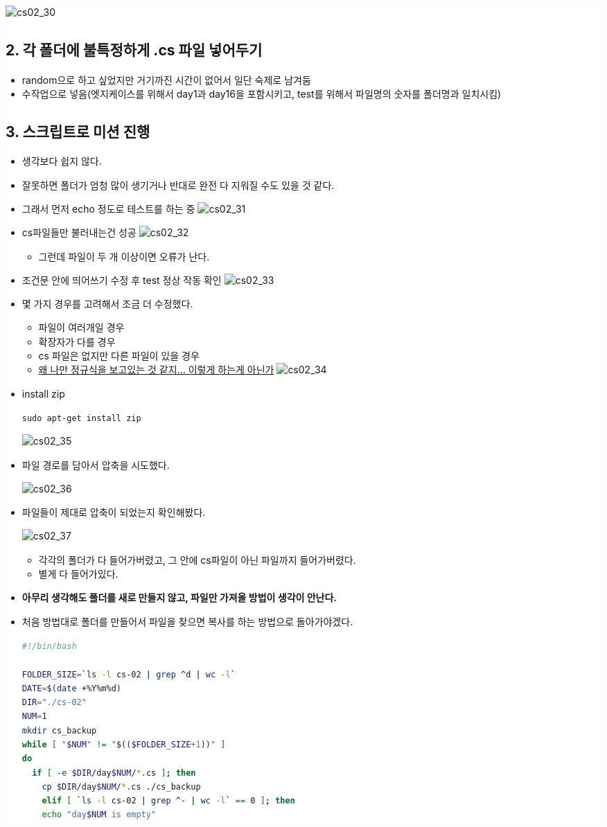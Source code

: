  ![cs02_30](https://user-images.githubusercontent.com/70361152/104014974-44ebad00-51f7-11eb-9e49-204cacd56d88.jpg)

## 2. 각 폴더에 불특정하게 .cs 파일 넣어두기

- random으로 하고 싶었지만 거기까진 시간이 없어서 일단 숙제로 남겨둠
- 수작업으로 넣음(엣지케이스를 위해서 day1과 day16을 포함시키고, test를 위해서 파일명의 숫자를 폴더명과 일치시킴)

## 3. 스크립트로 미션 진행

- 생각보다 쉽지 않다.
- 잘못하면 폴더가 엄청 많이 생기거나 반대로 완전 다 지워질 수도 있을 것 같다.
- 그래서 먼저 echo 정도로 테스트를 하는 중
  ![cs02_31](https://user-images.githubusercontent.com/70361152/104014975-44ebad00-51f7-11eb-9340-8408463e77b6.jpg)

- cs파일들만 불러내는건 성공
  ![cs02_32](https://user-images.githubusercontent.com/70361152/104017070-cb55be00-51fa-11eb-9c72-4fb92b70ba58.jpg)

  - 그런데 파일이 두 개 이상이면 오류가 난다.

- 조건문 안에 띄어쓰기 수정 후 test 정상 작동 확인
  ![cs02_33](https://user-images.githubusercontent.com/70361152/104017699-ed9c0b80-51fb-11eb-9abc-8ce4de13e353.jpg)

- 몇 가지 경우를 고려해서 조금 더 수정했다.
  - 파일이 여러개일 경우
  - 확장자가 다를 경우
  - cs 파일은 없지만 다른 파일이 있을 경우
  - [왜 나만 정규식을 보고있는 것 같지... 이렇게 하는게 아닌가](https://blog.leocat.kr/notes/2017/07/27/shell-count-folders-and-files)
    ![cs02_34](https://user-images.githubusercontent.com/70361152/104030213-61dfaa80-520e-11eb-9ad4-defb1509bbb8.jpg)
- install zip

  ```
  sudo apt-get install zip
  ```

  ![cs02_35](https://user-images.githubusercontent.com/70361152/104031764-8472c300-5210-11eb-8460-cd6d2ce192f4.jpg)

- 파일 경로를 담아서 압축을 시도했다.

  ![cs02_36](https://user-images.githubusercontent.com/70361152/104052929-c827f580-522d-11eb-832c-fb114c605fd0.jpg)

- 파일들이 제대로 압축이 되었는지 확인해봤다.

  ![cs02_37](https://user-images.githubusercontent.com/70361152/104053368-7469dc00-522e-11eb-8415-bd8921eed486.jpg)

  - 각각의 폴더가 다 들어가버렸고, 그 안에 cs파일이 아닌 파일까지 들어가버렸다.
  - 별게 다 들어가있다.

- **아무리 생각해도 폴더를 새로 만들지 않고, 파일만 가져올 방법이 생각이 안난다.**
- 처음 방법대로 폴더를 만들어서 파일을 찾으면 복사를 하는 방법으로 돌아가야겠다.

  ```sh
  #!/bin/bash

  FOLDER_SIZE=`ls -l cs-02 | grep ^d | wc -l`
  DATE=$(date +%Y%m%d)
  DIR="./cs-02"
  NUM=1
  mkdir cs_backup
  while [ "$NUM" != "$(($FOLDER_SIZE+1))" ]
  do
    if [ -e $DIR/day$NUM/*.cs ]; then
      cp $DIR/day$NUM/*.cs ./cs_backup
      elif [ `ls -l cs-02 | grep ^- | wc -l` == 0 ]; then
      echo "day$NUM is empty"
  ```
